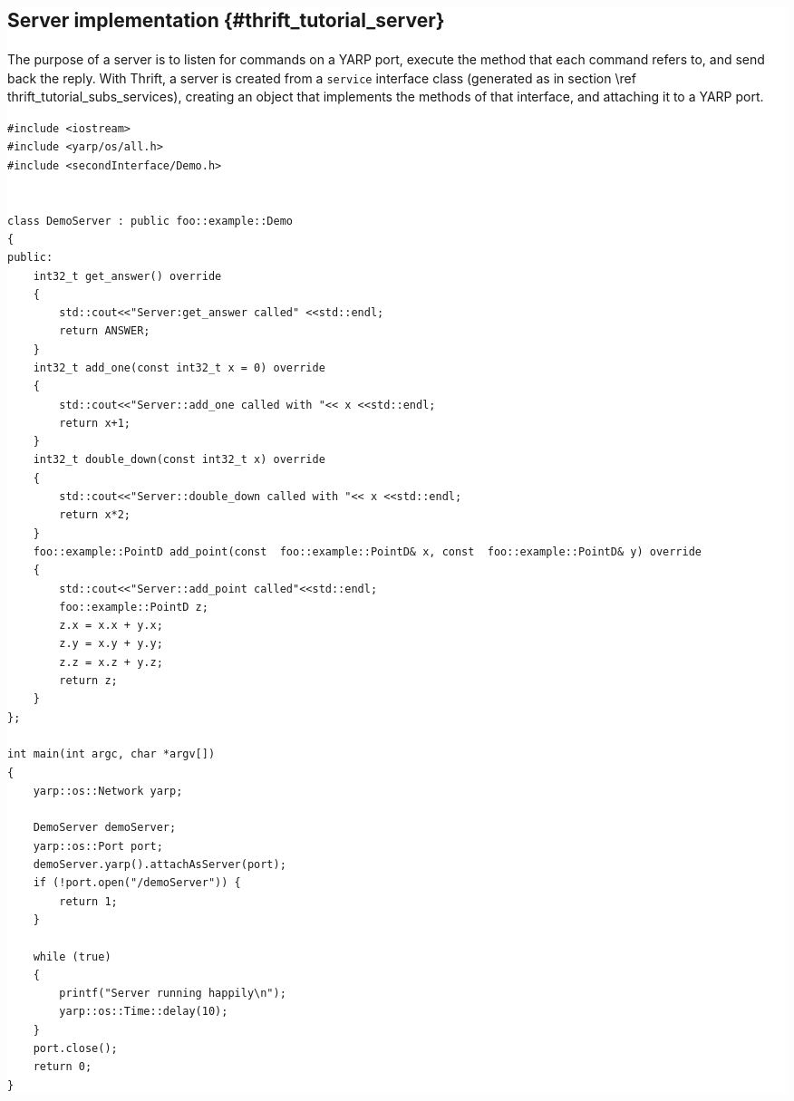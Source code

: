 
Server implementation                                  {#thrift_tutorial_server}
---------------------

The purpose of a server is to listen for commands on a YARP port, execute the
method that each command refers to, and send back the reply.
With Thrift, a server is created from a `service` interface class (generated as
in section \ref thrift_tutorial_subs_services), creating an object that
implements the methods of that interface, and attaching it to a YARP port.

~~~{.cpp}
#include <iostream>
#include <yarp/os/all.h>
#include <secondInterface/Demo.h>


class DemoServer : public foo::example::Demo
{
public:
    int32_t get_answer() override
    {
        std::cout<<"Server:get_answer called" <<std::endl;
        return ANSWER;
    }
    int32_t add_one(const int32_t x = 0) override
    {
        std::cout<<"Server::add_one called with "<< x <<std::endl;
        return x+1;
    }
    int32_t double_down(const int32_t x) override
    {
        std::cout<<"Server::double_down called with "<< x <<std::endl;
        return x*2;
    }
    foo::example::PointD add_point(const  foo::example::PointD& x, const  foo::example::PointD& y) override
    {
        std::cout<<"Server::add_point called"<<std::endl;
        foo::example::PointD z;
        z.x = x.x + y.x;
        z.y = x.y + y.y;
        z.z = x.z + y.z;
        return z;
    }
};

int main(int argc, char *argv[])
{
    yarp::os::Network yarp;

    DemoServer demoServer;
    yarp::os::Port port;
    demoServer.yarp().attachAsServer(port);
    if (!port.open("/demoServer")) {
        return 1;
    }

    while (true)
    {
        printf("Server running happily\n");
        yarp::os::Time::delay(10);
    }
    port.close();
    return 0;
}
~~~